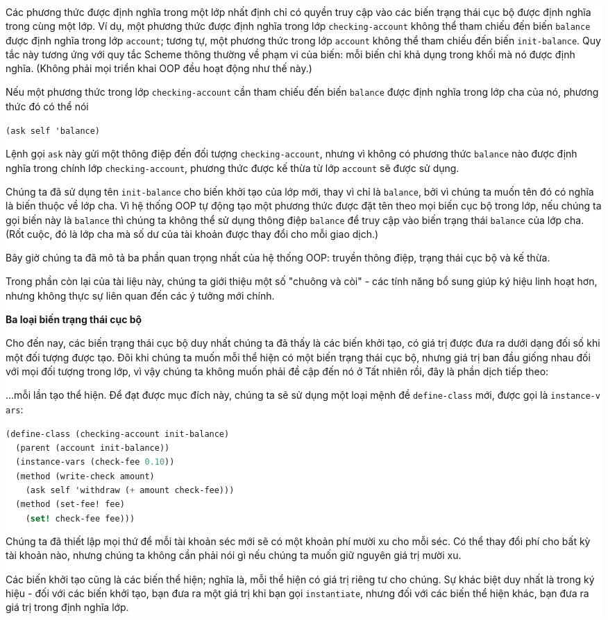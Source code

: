 Các phương thức được định nghĩa trong một lớp nhất định chỉ có quyền truy cập vào các biến trạng thái cục bộ được định nghĩa trong cùng một lớp. Ví dụ, một phương thức được định nghĩa trong lớp `checking-account` không thể tham chiếu đến biến `balance` được định nghĩa trong lớp `account`; tương tự, một phương thức trong lớp `account` không thể tham chiếu đến biến `init-balance`. Quy tắc này tương ứng với quy tắc Scheme thông thường về phạm vi của biến: mỗi biến chỉ khả dụng trong khối mà nó được định nghĩa. (Không phải mọi triển khai OOP đều hoạt động như thế này.)

Nếu một phương thức trong lớp `checking-account` cần tham chiếu đến biến `balance` được định nghĩa trong lớp cha của nó, phương thức đó có thể nói

```scheme
(ask self 'balance)
```

Lệnh gọi `ask` này gửi một thông điệp đến đối tượng `checking-account`, nhưng vì không có phương thức `balance` nào được định nghĩa trong chính lớp `checking-account`, phương thức được kế thừa từ lớp `account` sẽ được sử dụng.

Chúng ta đã sử dụng tên `init-balance` cho biến khởi tạo của lớp mới, thay vì chỉ là `balance`, bởi vì chúng ta muốn tên đó có nghĩa là biến thuộc về lớp cha. Vì hệ thống OOP tự động tạo một phương thức được đặt tên theo mọi biến cục bộ trong lớp, nếu chúng ta gọi biến này là `balance` thì chúng ta không thể sử dụng thông điệp `balance` để truy cập vào biến trạng thái `balance` của lớp cha. (Rốt cuộc, đó là lớp cha mà số dư của tài khoản được thay đổi cho mỗi giao dịch.)

Bây giờ chúng ta đã mô tả ba phần quan trọng nhất của hệ thống OOP: truyền thông điệp, trạng thái cục bộ và kế thừa.

Trong phần còn lại của tài liệu này, chúng ta giới thiệu một số "chuông và còi" - các tính năng bổ sung giúp ký hiệu linh hoạt hơn, nhưng không thực sự liên quan đến các ý tưởng mới chính.

**Ba loại biến trạng thái cục bộ**

Cho đến nay, các biến trạng thái cục bộ duy nhất chúng ta đã thấy là các biến khởi tạo, có giá trị được đưa ra dưới dạng đối số khi một đối tượng được tạo. Đôi khi chúng ta muốn mỗi thể hiện có một biến trạng thái cục bộ, nhưng giá trị ban đầu giống nhau đối với mọi đối tượng trong lớp, vì vậy chúng ta không muốn phải đề cập đến nó ở Tất nhiên rồi, đây là phần dịch tiếp theo:

...mỗi lần tạo thể hiện. Để đạt được mục đích này, chúng ta sẽ sử dụng một loại mệnh đề `define-class` mới, được gọi là `instance-vars`:

```scheme
(define-class (checking-account init-balance)
  (parent (account init-balance))
  (instance-vars (check-fee 0.10))
  (method (write-check amount)
    (ask self 'withdraw (+ amount check-fee)))
  (method (set-fee! fee)
    (set! check-fee fee)))
```

Chúng ta đã thiết lập mọi thứ để mỗi tài khoản séc mới sẽ có một khoản phí mười xu cho mỗi séc. Có thể thay đổi phí cho bất kỳ tài khoản nào, nhưng chúng ta không cần phải nói gì nếu chúng ta muốn giữ nguyên giá trị mười xu.

Các biến khởi tạo cũng là các biến thể hiện; nghĩa là, mỗi thể hiện có giá trị riêng tư cho chúng. Sự khác biệt duy nhất là trong ký hiệu - đối với các biến khởi tạo, bạn đưa ra một giá trị khi bạn gọi `instantiate`, nhưng đối với các biến thể hiện khác, bạn đưa ra giá trị trong định nghĩa lớp.
